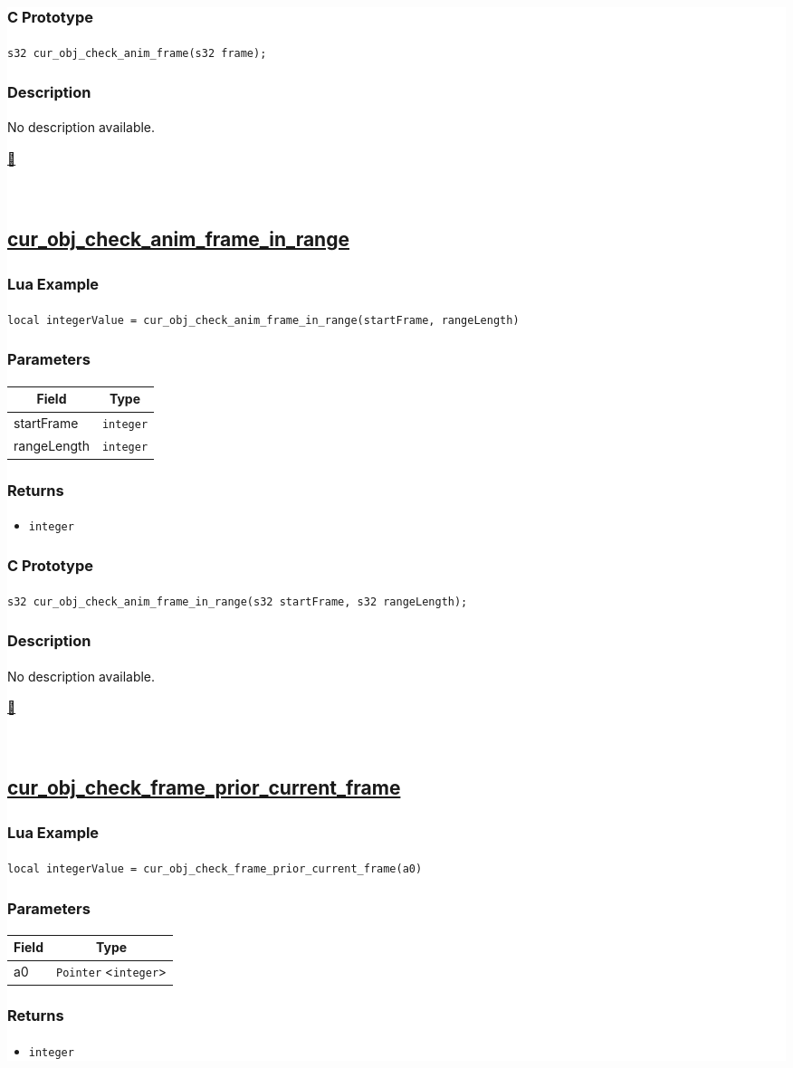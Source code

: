 ### C Prototype
`s32 cur_obj_check_anim_frame(s32 frame);`

### Description
No description available.

[:arrow_up_small:](#)

<br />

## [cur_obj_check_anim_frame_in_range](#cur_obj_check_anim_frame_in_range)

### Lua Example
`local integerValue = cur_obj_check_anim_frame_in_range(startFrame, rangeLength)`

### Parameters
| Field | Type |
| ----- | ---- |
| startFrame | `integer` |
| rangeLength | `integer` |

### Returns
- `integer`

### C Prototype
`s32 cur_obj_check_anim_frame_in_range(s32 startFrame, s32 rangeLength);`

### Description
No description available.

[:arrow_up_small:](#)

<br />

## [cur_obj_check_frame_prior_current_frame](#cur_obj_check_frame_prior_current_frame)

### Lua Example
`local integerValue = cur_obj_check_frame_prior_current_frame(a0)`

### Parameters
| Field | Type |
| ----- | ---- |
| a0 | `Pointer` <`integer`> |

### Returns
- `integer`
